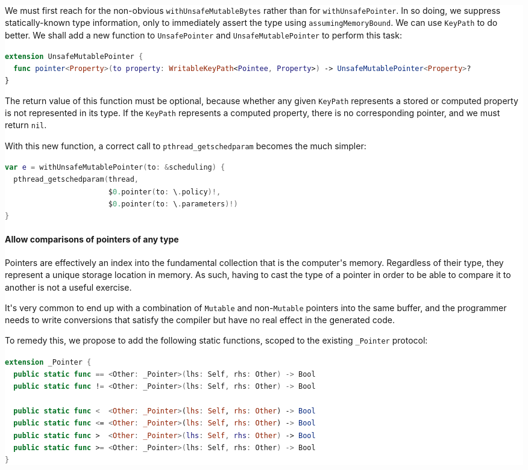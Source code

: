 We must first reach for the non-obvious `withUnsafeMutableBytes` rather than for `withUnsafePointer`.
In so doing, we suppress statically-known type information,
only to immediately assert the type using `assumingMemoryBound`.
We can use `KeyPath` to do better.
We shall add a new function to `UnsafePointer` and `UnsafeMutablePointer` to perform this task:
```swift
extension UnsafeMutablePointer {
  func pointer<Property>(to property: WritableKeyPath<Pointee, Property>) -> UnsafeMutablePointer<Property>?
}
```

The return value of this function must be optional,
because whether any given `KeyPath` represents a stored or computed property is not represented in its type.
If the `KeyPath` represents a computed property,
there is no corresponding pointer, and we must return `nil`.

With this new function, a correct call to `pthread_getschedparam` becomes the much simpler:
```swift
var e = withUnsafeMutablePointer(to: &scheduling) {
  pthread_getschedparam(thread,
                        $0.pointer(to: \.policy)!,
                        $0.pointer(to: \.parameters)!)
}
```


#### Allow comparisons of pointers of any type

Pointers are effectively an index into the fundamental collection that is the computer's memory.
Regardless of their type, they represent a unique storage location in memory.
As such, having to cast the type of a pointer in order to be able to compare it to another is not a useful exercise.

It's very common to end up with a combination of `Mutable` and non-`Mutable` pointers into the same buffer,
and the programmer needs to write conversions that satisfy the compiler but have no real effect in the generated code.

To remedy this, we propose to add the following static functions, scoped to the existing `_Pointer` protocol:
```swift
extension _Pointer {
  public static func == <Other: _Pointer>(lhs: Self, rhs: Other) -> Bool
  public static func != <Other: _Pointer>(lhs: Self, rhs: Other) -> Bool

  public static func <  <Other: _Pointer>(lhs: Self, rhs: Other) -> Bool
  public static func <= <Other: _Pointer>(lhs: Self, rhs: Other) -> Bool
  public static func >  <Other: _Pointer>(lhs: Self, rhs: Other) -> Bool
  public static func >= <Other: _Pointer>(lhs: Self, rhs: Other) -> Bool
}
```
